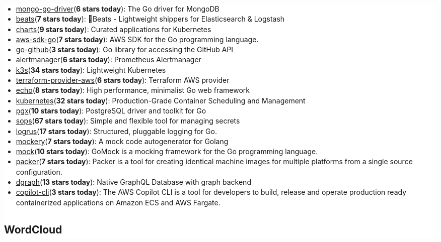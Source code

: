 + [mongo-go-driver](https://github.com/mongodb/mongo-go-driver)(**6 stars today**): The Go driver for MongoDB
+ [beats](https://github.com/elastic/beats)(**7 stars today**): 🐠Beats - Lightweight shippers for Elasticsearch & Logstash
+ [charts](https://github.com/helm/charts)(**9 stars today**): Curated applications for Kubernetes
+ [aws-sdk-go](https://github.com/aws/aws-sdk-go)(**7 stars today**): AWS SDK for the Go programming language.
+ [go-github](https://github.com/google/go-github)(**3 stars today**): Go library for accessing the GitHub API
+ [alertmanager](https://github.com/prometheus/alertmanager)(**6 stars today**): Prometheus Alertmanager
+ [k3s](https://github.com/rancher/k3s)(**34 stars today**): Lightweight Kubernetes
+ [terraform-provider-aws](https://github.com/hashicorp/terraform-provider-aws)(**6 stars today**): Terraform AWS provider
+ [echo](https://github.com/labstack/echo)(**8 stars today**): High performance, minimalist Go web framework
+ [kubernetes](https://github.com/kubernetes/kubernetes)(**32 stars today**): Production-Grade Container Scheduling and Management
+ [pgx](https://github.com/jackc/pgx)(**10 stars today**): PostgreSQL driver and toolkit for Go
+ [sops](https://github.com/mozilla/sops)(**67 stars today**): Simple and flexible tool for managing secrets
+ [logrus](https://github.com/sirupsen/logrus)(**17 stars today**): Structured, pluggable logging for Go.
+ [mockery](https://github.com/vektra/mockery)(**7 stars today**): A mock code autogenerator for Golang
+ [mock](https://github.com/golang/mock)(**10 stars today**): GoMock is a mocking framework for the Go programming language.
+ [packer](https://github.com/hashicorp/packer)(**7 stars today**): Packer is a tool for creating identical machine images for multiple platforms from a single source configuration.
+ [dgraph](https://github.com/dgraph-io/dgraph)(**13 stars today**): Native GraphQL Database with graph backend
+ [copilot-cli](https://github.com/aws/copilot-cli)(**3 stars today**): The AWS Copilot CLI is a tool for developers to build, release and operate production ready containerized applications on Amazon ECS and AWS Fargate.

## WordCloud